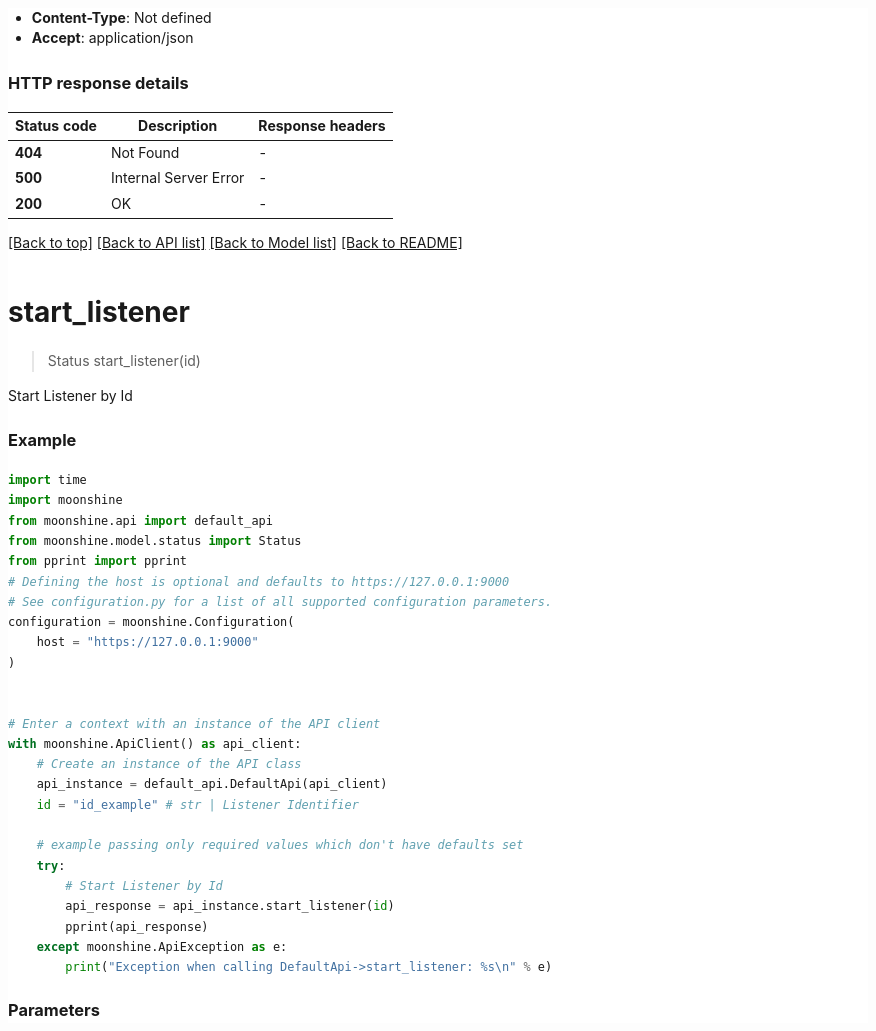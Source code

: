  - **Content-Type**: Not defined
 - **Accept**: application/json


### HTTP response details

| Status code | Description | Response headers |
|-------------|-------------|------------------|
**404** | Not Found |  -  |
**500** | Internal Server Error |  -  |
**200** | OK |  -  |

[[Back to top]](#) [[Back to API list]](../README.md#documentation-for-api-endpoints) [[Back to Model list]](../README.md#documentation-for-models) [[Back to README]](../README.md)

# **start_listener**
> Status start_listener(id)

Start Listener by Id

### Example


```python
import time
import moonshine
from moonshine.api import default_api
from moonshine.model.status import Status
from pprint import pprint
# Defining the host is optional and defaults to https://127.0.0.1:9000
# See configuration.py for a list of all supported configuration parameters.
configuration = moonshine.Configuration(
    host = "https://127.0.0.1:9000"
)


# Enter a context with an instance of the API client
with moonshine.ApiClient() as api_client:
    # Create an instance of the API class
    api_instance = default_api.DefaultApi(api_client)
    id = "id_example" # str | Listener Identifier

    # example passing only required values which don't have defaults set
    try:
        # Start Listener by Id
        api_response = api_instance.start_listener(id)
        pprint(api_response)
    except moonshine.ApiException as e:
        print("Exception when calling DefaultApi->start_listener: %s\n" % e)
```


### Parameters
